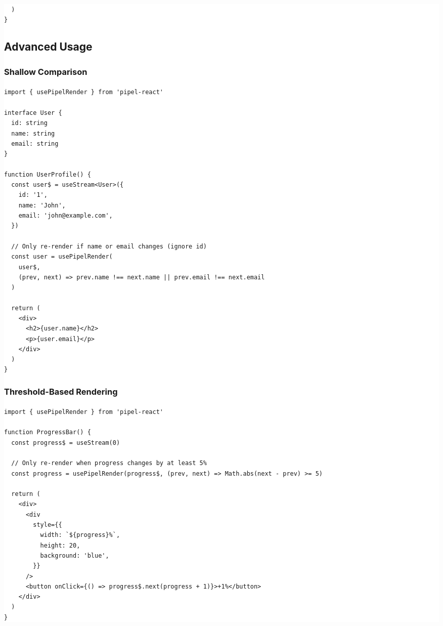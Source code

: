 ```tsx
  )
}
```

## Advanced Usage

### Shallow Comparison

```tsx
import { usePipelRender } from 'pipel-react'

interface User {
  id: string
  name: string
  email: string
}

function UserProfile() {
  const user$ = useStream<User>({
    id: '1',
    name: 'John',
    email: 'john@example.com',
  })

  // Only re-render if name or email changes (ignore id)
  const user = usePipelRender(
    user$,
    (prev, next) => prev.name !== next.name || prev.email !== next.email
  )

  return (
    <div>
      <h2>{user.name}</h2>
      <p>{user.email}</p>
    </div>
  )
}
```

### Threshold-Based Rendering

```tsx
import { usePipelRender } from 'pipel-react'

function ProgressBar() {
  const progress$ = useStream(0)

  // Only re-render when progress changes by at least 5%
  const progress = usePipelRender(progress$, (prev, next) => Math.abs(next - prev) >= 5)

  return (
    <div>
      <div
        style={{
          width: `${progress}%`,
          height: 20,
          background: 'blue',
        }}
      />
      <button onClick={() => progress$.next(progress + 1)}>+1%</button>
    </div>
  )
}
```